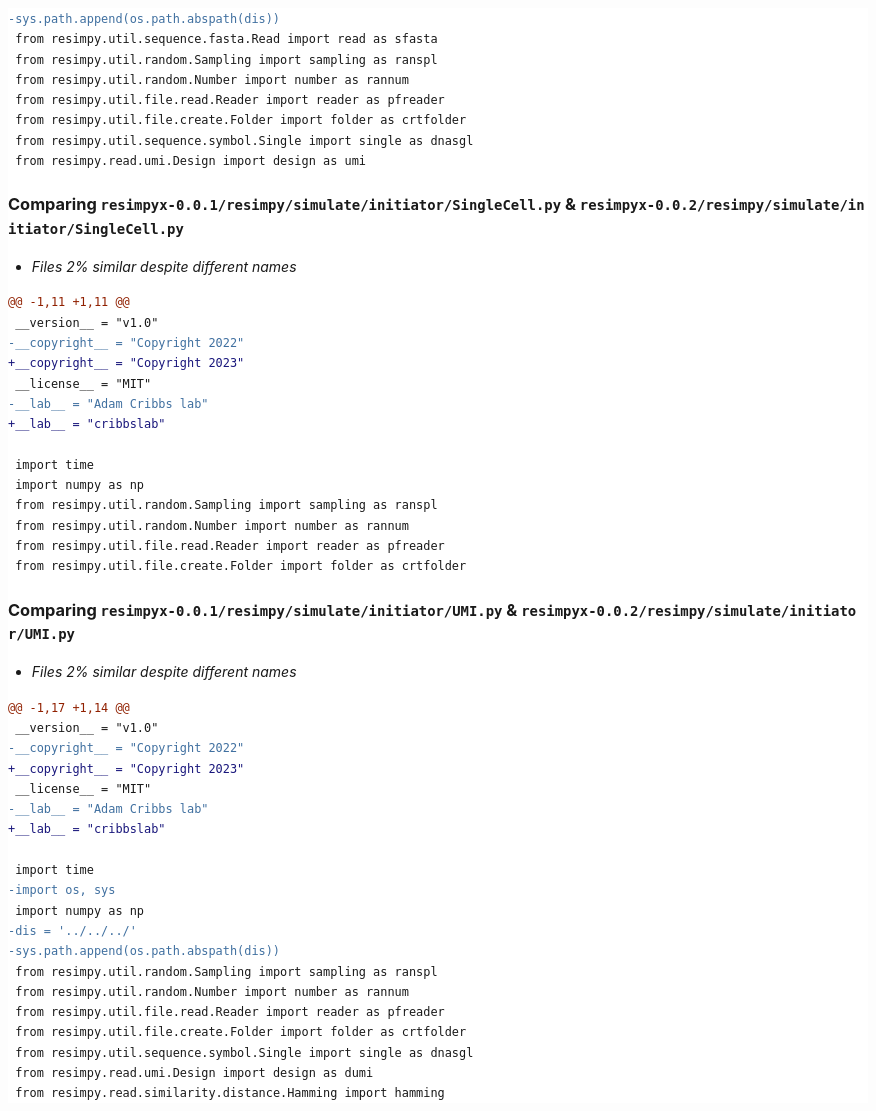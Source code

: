 ```diff
-sys.path.append(os.path.abspath(dis))
 from resimpy.util.sequence.fasta.Read import read as sfasta
 from resimpy.util.random.Sampling import sampling as ranspl
 from resimpy.util.random.Number import number as rannum
 from resimpy.util.file.read.Reader import reader as pfreader
 from resimpy.util.file.create.Folder import folder as crtfolder
 from resimpy.util.sequence.symbol.Single import single as dnasgl
 from resimpy.read.umi.Design import design as umi
```

### Comparing `resimpyx-0.0.1/resimpy/simulate/initiator/SingleCell.py` & `resimpyx-0.0.2/resimpy/simulate/initiator/SingleCell.py`

 * *Files 2% similar despite different names*

```diff
@@ -1,11 +1,11 @@
 __version__ = "v1.0"
-__copyright__ = "Copyright 2022"
+__copyright__ = "Copyright 2023"
 __license__ = "MIT"
-__lab__ = "Adam Cribbs lab"
+__lab__ = "cribbslab"
 
 import time
 import numpy as np
 from resimpy.util.random.Sampling import sampling as ranspl
 from resimpy.util.random.Number import number as rannum
 from resimpy.util.file.read.Reader import reader as pfreader
 from resimpy.util.file.create.Folder import folder as crtfolder
```

### Comparing `resimpyx-0.0.1/resimpy/simulate/initiator/UMI.py` & `resimpyx-0.0.2/resimpy/simulate/initiator/UMI.py`

 * *Files 2% similar despite different names*

```diff
@@ -1,17 +1,14 @@
 __version__ = "v1.0"
-__copyright__ = "Copyright 2022"
+__copyright__ = "Copyright 2023"
 __license__ = "MIT"
-__lab__ = "Adam Cribbs lab"
+__lab__ = "cribbslab"
 
 import time
-import os, sys
 import numpy as np
-dis = '../../../'
-sys.path.append(os.path.abspath(dis))
 from resimpy.util.random.Sampling import sampling as ranspl
 from resimpy.util.random.Number import number as rannum
 from resimpy.util.file.read.Reader import reader as pfreader
 from resimpy.util.file.create.Folder import folder as crtfolder
 from resimpy.util.sequence.symbol.Single import single as dnasgl
 from resimpy.read.umi.Design import design as dumi
 from resimpy.read.similarity.distance.Hamming import hamming
```
